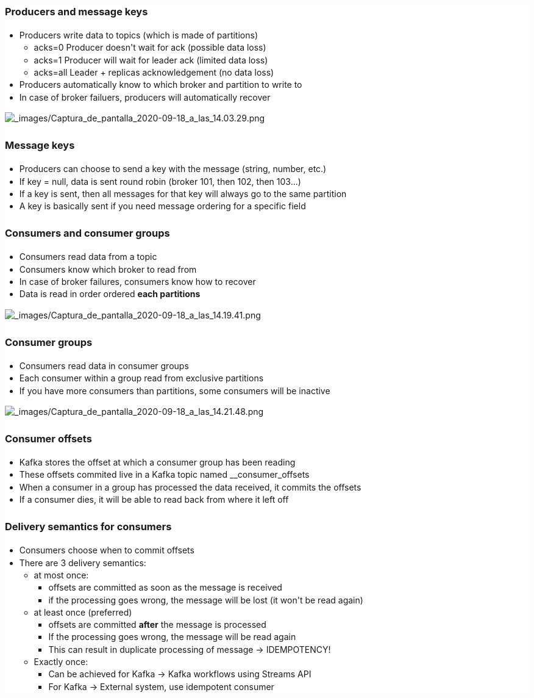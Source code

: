 ### Producers and message keys

- Producers write data to topics (which is made of partitions)
    - acks=0 Producer doesn't wait for ack (possible data loss)
    - acks=1 Producer will wait for leader ack (limited data loss)
    - acks=all Leader + replicas acknowledgement (no data loss)
- Producers automatically know to which broker and partition to write to
- In case of broker failuers, producers will automatically recover

![_images/Captura_de_pantalla_2020-09-18_a_las_14.03.29.png](_images/Captura_de_pantalla_2020-09-18_a_las_14.03.29.png)

### Message keys

- Producers can choose to send a key with the message (string, number, etc.)
- If key = null, data is sent round robin (broker 101, then 102, then 103...)
- If a key is sent, then all messages for that key will always go to the same partition
- A key is basically sent if you need message ordering for a specific field

### Consumers and consumer groups

- Consumers read data from a topic
- Consumers know which broker to read from
- In case of broker failures, consumers know how to recover
- Data is read in order ordered **each partitions**

![_images/Captura_de_pantalla_2020-09-18_a_las_14.19.41.png](_images/Captura_de_pantalla_2020-09-18_a_las_14.19.41.png)

### Consumer groups

- Consumers read data in consumer groups
- Each consumer within a group read from exclusive partitions
- If you have more consumers than partitions, some consumers will be inactive

![_images/Captura_de_pantalla_2020-09-18_a_las_14.21.48.png](_images/Captura_de_pantalla_2020-09-18_a_las_14.21.48.png)

### Consumer offsets

- Kafka stores the offset at which a consumer group has been reading
- These offsets commited live in a Kafka topic named __consumer_offsets
- When a consumer in a group has processed the data received, it commits the offsets
- If a consumer dies, it will be able to read back from where it left off

### Delivery semantics for consumers

- Consumers choose when to commit offsets
- There are 3 delivery semantics:
    - at most once:
        - offsets are committed as soon as the message is received
        - if the processing goes wrong, the message will be lost (it won't be read again)
    - at least once (preferred)
        - offsets are committed **after** the message is processed
        - If the processing goes wrong, the message will be read again
        - This can result in duplicate processing of message → IDEMPOTENCY!
    - Exactly once:
        - Can be achieved for Kafka → Kafka workflows using Streams API
        - For Kafka → External system, use idempotent consumer
